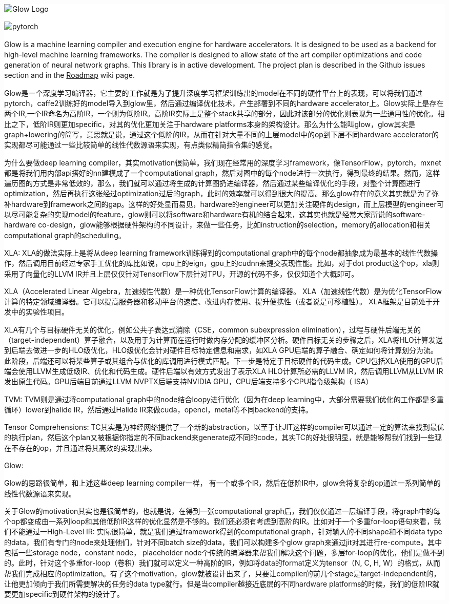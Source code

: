 ![Glow Logo](./docs/logo.svg)

[![pytorch](https://circleci.com/gh/pytorch/glow.svg?style=shield)](https://circleci.com/gh/pytorch/glow)


Glow is a machine learning compiler and execution engine for hardware
accelerators.  It is designed to be used as a backend for high-level machine
learning frameworks.  The compiler is designed to allow state of the art
compiler optimizations and code generation of neural network graphs. This
library is in active development. The project plan is described in the Github
issues section and in the
[Roadmap](https://github.com/pytorch/glow/wiki/Glow-Roadmap) wiki page.


Glow是一个深度学习编译器，它主要的工作就是为了提升深度学习框架训练出的model在不同的硬件平台上的表现，可以将我们通过pytorch，caffe2训练好的model导入到glow里，然后通过编译优化技术，产生部署到不同的hardware accelerator上。Glow实际上是存在两个IR,一个IR命名为高阶IR，一个则为低阶IR。高阶IR实际上是整个stack共享的部分，因此对该部分的优化则表现为一些通用性的优化。相比之下，低阶IR则更加specific，对其的优化更加关注于hardware platforms本身的架构设计。那么为什么能叫glow，glow其实是graph+lowering的简写，意思就是说，通过这个低阶的IR，从而在针对大量不同的上层model中的op到下层不同hardware accelerator的实现都尽可能通过一些比较简单的线性代数源语来实现，有点类似精简指令集的感觉。

为什么要做deep learning compiler，其实motivation很简单。我们现在经常用的深度学习framework，像TensorFlow，pytorch，mxnet都是将我们用内部api搭好的nn建模成了一个computational graph，然后对图中的每个node进行一次执行，得到最终的结果。然而，这样遍历图的方式是非常低效的，那么，我们就可以通过将生成的计算图扔进编译器，然后通过某些编译优化的手段，对整个计算图进行optimization，然后再执行这张经过optimization过后的graph，此时的效率就可以得到很大的提高。那么glow存在的意义其实就是为了弥补hardware到framework之间的gap。这样的好处显而易见，hardware的engineer可以更加关注硬件的design，而上层模型的engineer可以尽可能复杂的实现model的feature，glow则可以将software和hardware有机的结合起来，这其实也就是经常大家所说的software-hardware co-design，glow能够根据硬件架构的不同设计，来做一些任务，比如instruction的selection。memory的allocation和相关computational graph的scheduling。

XLA: XLA的做法实际上是将从deep learning framework训练得到的computational graph中的每个node都抽象成为最基本的线性代数操作，然后调用目前经过专家手工优化的库比如说，cpu上的eign，gpu上的cudnn来提交表现性能。比如，对于dot product这个op，xla则采用了向量化的LLVM IR并且上层仅仅针对TensorFlow下层针对TPU，开源的代码不多，仅仅知道个大概即可。

XLA（Accelerated Linear Algebra，加速线性代数）是一种优化TensorFlow计算的编译器。 XLA（加速线性代数）是为优化TensorFlow计算的特定领域编译器。它可以提高服务器和移动平台的速度、改进内存使用、提升便携性（或者说是可移植性）。 XLA框架是目前处于开发中的实验性项目。

XLA有几个与目标硬件无关的优化，例如公共子表达式消除（CSE，common subexpression elimination），过程与硬件后端无关的（target-independent）算子融合，以及用于为计算而在运行时做内存分配的缓冲区分析。硬件目标无关的步骤之后，XLA将HLO计算发送到后端去做进一步的HLO级优化，HLO级优化会针对硬件目标特定信息和需求，如XLA GPU后端的算子融合、确定如何将计算划分为流。此阶段，后端还可以将某些算子或其组合与优化的库调用进行模式匹配。下一步是特定于目标硬件的代码生成。CPU包括XLA使用的GPU后端会使用LLVM生成低级IR、优化和代码生成。硬件后端以有效方式发出了表示XLA HLO计算所必需的LLVM IR，然后调用LLVM从LLVM IR发出原生代码。GPU后端目前通过LLVM NVPTX后端支持NVIDIA GPU，CPU后端支持多个CPU指令级架构（ ISA）


TVM: TVM则是通过将computational graph中的node结合loopy进行优化（因为在deep learning中，大部分需要我们优化的工作都是多重循环）lower到halide IR，然后通过Halide IR来做cuda，opencl，metal等不同backend的支持。

Tensor Comprehensions: TC其实是为神经网络提供了一个新的abstraction，以至于让JIT这样的compiler可以通过一定的算法来找到最优的执行plan，然后这个plan又被根据你指定的不同backend来generate成不同的code，其实TC的好处很明显，就是能够帮我们找到一些现在不存在的op，并且通过将其高效的实现出来。

Glow:

Glow的思路很简单，和上述这些deep learning compiler一样， 有一个或多个IR，然后在低阶IR中，glow会将复杂的op通过一系列简单的线性代数源语来实现。

关于Glow的motivation其实也是很简单的，也就是说，在得到一张computational graph后，我们仅仅通过一层编译手段，将graph中的每个op都变成由一系列loop和其他低阶IR这样的优化显然是不够的。我们还必须有考虑到高阶的IR。比如对于一个多重for-loop语句来看，我们不能通过一High-Level IR: 实际很简单，就是我们通过framework得到的computational graph，针对输入的不同shape和不同data type的data，我们有专门的node来处理他们，针对不同batch size的data，我们可以构建多个glow graph来通过jit对其进行re-compute。其中包括一些storage node，constant node， placeholder node个传统的编译器来帮我们解决这个问题，多层for-loop的优化，他们是做不到的。此时，针对这个多重for-loop（卷积）我们就可以定义一种高阶的IR，例如将data的format定义为tensor（N, C, H, W）的格式，从而帮我们完成相应的optimization。有了这个motivation，glow就被设计出来了，只要让compiler的前几个stage是target-independent的，让他更加倾向于我们所需要解决的任务的data type就行。但是当compiler越接近底层的不同hardware platforms的时候，我们的低阶IR就要更加specific到硬件架构的设计了。
